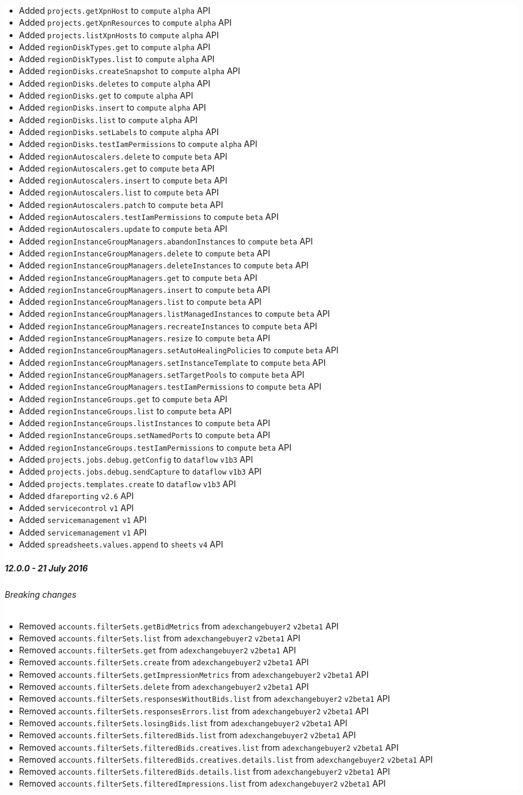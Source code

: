 - Added `projects.getXpnHost` to `compute` `alpha` API
- Added `projects.getXpnResources` to `compute` `alpha` API
- Added `projects.listXpnHosts` to `compute` `alpha` API
- Added `regionDiskTypes.get` to `compute` `alpha` API
- Added `regionDiskTypes.list` to `compute` `alpha` API
- Added `regionDisks.createSnapshot` to `compute` `alpha` API
- Added `regionDisks.deletes` to `compute` `alpha` API
- Added `regionDisks.get` to `compute` `alpha` API
- Added `regionDisks.insert` to `compute` `alpha` API
- Added `regionDisks.list` to `compute` `alpha` API
- Added `regionDisks.setLabels` to `compute` `alpha` API
- Added `regionDisks.testIamPermissions` to `compute` `alpha` API
- Added `regionAutoscalers.delete` to `compute` `beta` API
- Added `regionAutoscalers.get` to `compute` `beta` API
- Added `regionAutoscalers.insert` to `compute` `beta` API
- Added `regionAutoscalers.list` to `compute` `beta` API
- Added `regionAutoscalers.patch` to `compute` `beta` API
- Added `regionAutoscalers.testIamPermissions` to `compute` `beta` API
- Added `regionAutoscalers.update` to `compute` `beta` API
- Added `regionInstanceGroupManagers.abandonInstances` to `compute` `beta` API
- Added `regionInstanceGroupManagers.delete` to `compute` `beta` API
- Added `regionInstanceGroupManagers.deleteInstances` to `compute` `beta` API
- Added `regionInstanceGroupManagers.get` to `compute` `beta` API
- Added `regionInstanceGroupManagers.insert` to `compute` `beta` API
- Added `regionInstanceGroupManagers.list` to `compute` `beta` API
- Added `regionInstanceGroupManagers.listManagedInstances` to `compute` `beta` API
- Added `regionInstanceGroupManagers.recreateInstances` to `compute` `beta` API
- Added `regionInstanceGroupManagers.resize` to `compute` `beta` API
- Added `regionInstanceGroupManagers.setAutoHealingPolicies` to `compute` `beta` API
- Added `regionInstanceGroupManagers.setInstanceTemplate` to `compute` `beta` API
- Added `regionInstanceGroupManagers.setTargetPools` to `compute` `beta` API
- Added `regionInstanceGroupManagers.testIamPermissions` to `compute` `beta` API
- Added `regionInstanceGroups.get` to `compute` `beta` API
- Added `regionInstanceGroups.list` to `compute` `beta` API
- Added `regionInstanceGroups.listInstances` to `compute` `beta` API
- Added `regionInstanceGroups.setNamedPorts` to `compute` `beta` API
- Added `regionInstanceGroups.testIamPermissions` to `compute` `beta` API
- Added `projects.jobs.debug.getConfig` to `dataflow` `v1b3` API
- Added `projects.jobs.debug.sendCapture` to `dataflow` `v1b3` API
- Added `projects.templates.create` to `dataflow` `v1b3` API
- Added `dfareporting` `v2.6` API
- Added `servicecontrol` `v1` API
- Added `servicemanagement` `v1` API
- Added `servicemanagement` `v1` API
- Added `spreadsheets.values.append` to `sheets` `v4` API

##### 12.0.0 - 21 July 2016

###### Breaking changes
- Removed `accounts.filterSets.getBidMetrics` from `adexchangebuyer2` `v2beta1` API
- Removed `accounts.filterSets.list` from `adexchangebuyer2` `v2beta1` API
- Removed `accounts.filterSets.get` from `adexchangebuyer2` `v2beta1` API
- Removed `accounts.filterSets.create` from `adexchangebuyer2` `v2beta1` API
- Removed `accounts.filterSets.getImpressionMetrics` from `adexchangebuyer2` `v2beta1` API
- Removed `accounts.filterSets.delete` from `adexchangebuyer2` `v2beta1` API
- Removed `accounts.filterSets.responsesWithoutBids.list` from `adexchangebuyer2` `v2beta1` API
- Removed `accounts.filterSets.responsesErrors.list` from `adexchangebuyer2` `v2beta1` API
- Removed `accounts.filterSets.losingBids.list` from `adexchangebuyer2` `v2beta1` API
- Removed `accounts.filterSets.filteredBids.list` from `adexchangebuyer2` `v2beta1` API
- Removed `accounts.filterSets.filteredBids.creatives.list` from `adexchangebuyer2` `v2beta1` API
- Removed `accounts.filterSets.filteredBids.creatives.details.list` from `adexchangebuyer2` `v2beta1` API
- Removed `accounts.filterSets.filteredBids.details.list` from `adexchangebuyer2` `v2beta1` API
- Removed `accounts.filterSets.filteredImpressions.list` from `adexchangebuyer2` `v2beta1` API